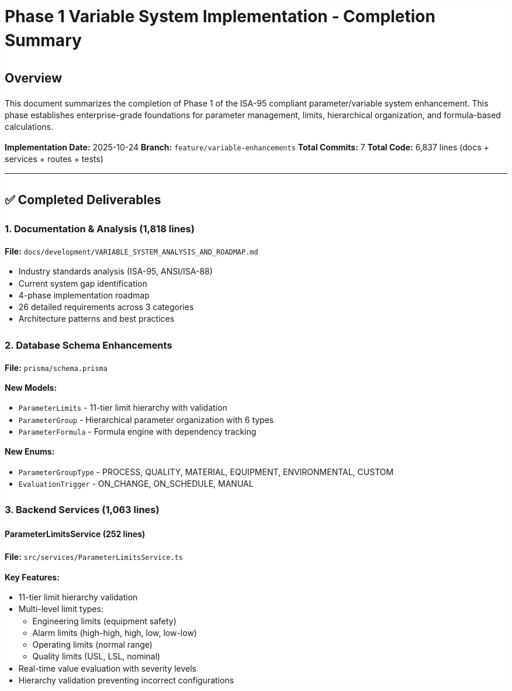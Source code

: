 # Phase 1 Variable System Implementation - Completion Summary

## Overview

This document summarizes the completion of Phase 1 of the ISA-95 compliant parameter/variable system enhancement. This phase establishes enterprise-grade foundations for parameter management, limits, hierarchical organization, and formula-based calculations.

**Implementation Date:** 2025-10-24
**Branch:** `feature/variable-enhancements`
**Total Commits:** 7
**Total Code:** 6,837 lines (docs + services + routes + tests)

---

## ✅ Completed Deliverables

### 1. Documentation & Analysis (1,818 lines)
**File:** `docs/development/VARIABLE_SYSTEM_ANALYSIS_AND_ROADMAP.md`

- Industry standards analysis (ISA-95, ANSI/ISA-88)
- Current system gap identification
- 4-phase implementation roadmap
- 26 detailed requirements across 3 categories
- Architecture patterns and best practices

### 2. Database Schema Enhancements
**File:** `prisma/schema.prisma`

**New Models:**
- `ParameterLimits` - 11-tier limit hierarchy with validation
- `ParameterGroup` - Hierarchical parameter organization with 6 types
- `ParameterFormula` - Formula engine with dependency tracking

**New Enums:**
- `ParameterGroupType` - PROCESS, QUALITY, MATERIAL, EQUIPMENT, ENVIRONMENTAL, CUSTOM
- `EvaluationTrigger` - ON_CHANGE, ON_SCHEDULE, MANUAL

### 3. Backend Services (1,063 lines)

#### ParameterLimitsService (252 lines)
**File:** `src/services/ParameterLimitsService.ts`

**Key Features:**
- 11-tier limit hierarchy validation
- Multi-level limit types:
  - Engineering limits (equipment safety)
  - Alarm limits (high-high, high, low, low-low)
  - Operating limits (normal range)
  - Quality limits (USL, LSL, nominal)
- Real-time value evaluation with severity levels
- Hierarchy validation preventing incorrect configurations
